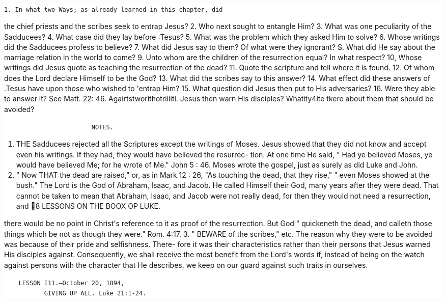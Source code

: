     1. In what two Ways; as already learned in this chapter, did
the chief priests and the scribes seek to entrap Jesus?
    2. Who next sought to entangle Him?
    3. What was one peculiarity of the Sadducees?
    4. What case did they lay before :Tesus?
    5. What was the problem which they asked Him to solve?
    6. Whose writings did the Sadducees profess to believe?
    7. What did Jesus say to them? Of what were they ignorant?
    S. What did He say about the marriage relation in the world
to come?
    9. Unto whom are the children of the resurrection equal? In
what respect?
  10, Whose writings did Jesus quote as teaching the resurrection
of the dead?
  11. Quote the scripture and tell where it is found.
  12. Of whom does the Lord declare Himself to be the God?
  13. What did the scribes say to this answer?
  14. What effect did these answers of .Tesus have upon those who
wished to 'entrap Him?
  15. What question did Jesus then put to His adversaries?
   16. Were they able to answer it? See Matt. 22: 46.
       Agairtstworithotriiiitl. Jesus then warn His disciples?
       Whatity4ite tkere about them that should be avoided?

                            NOTES.
  1. THE Sadducees rejected all the Scriptures except the writings
of Moses. Jesus showed that they did not know and accept even
his writings. If they had, they would have believed the resurrec-
tion. At one time He said, " Had ye believed Moses, ye would
have believed Me; for he wrote of Me." John 5 : 46. Moses
wrote the gospel, just as surely as did Luke and John.
  2. " Now THAT the dead are raised," or, as in Mark 12 : 26, "As
touching the dead, that they rise," " even Moses showed at the
bush." The Lord is the God of Abraham, Isaac, and Jacob. He
called Himself their God, many years after they were dead. That
cannot be taken to mean that Abraham, Isaac, and Jacob were
not really dead, for then they would not need a resurrection, and
8                 LESSONS   ON THE BOOX OP LUKE.

there would be no point in Christ's reference to it as proof of the
resurrection. But God " quickeneth the dead, and calleth those
things which be not as though they were." Rom. 4:17.
  3. " BEWARE of the scribes," etc. The reason why they were
to be avoided was because of their pride and selfishness. There-
fore it was their characteristics rather than their persons that Jesus
warned His disciples against. Consequently, we shall receive the
most benefit from the Lord's words if, instead of being on the
watch against persons with the character that He describes, we
keep on our guard against such traits in ourselves.



        LESSON I11.—October 20, 1894,
               GIVING UP ALL. Luke 21:1-24.
